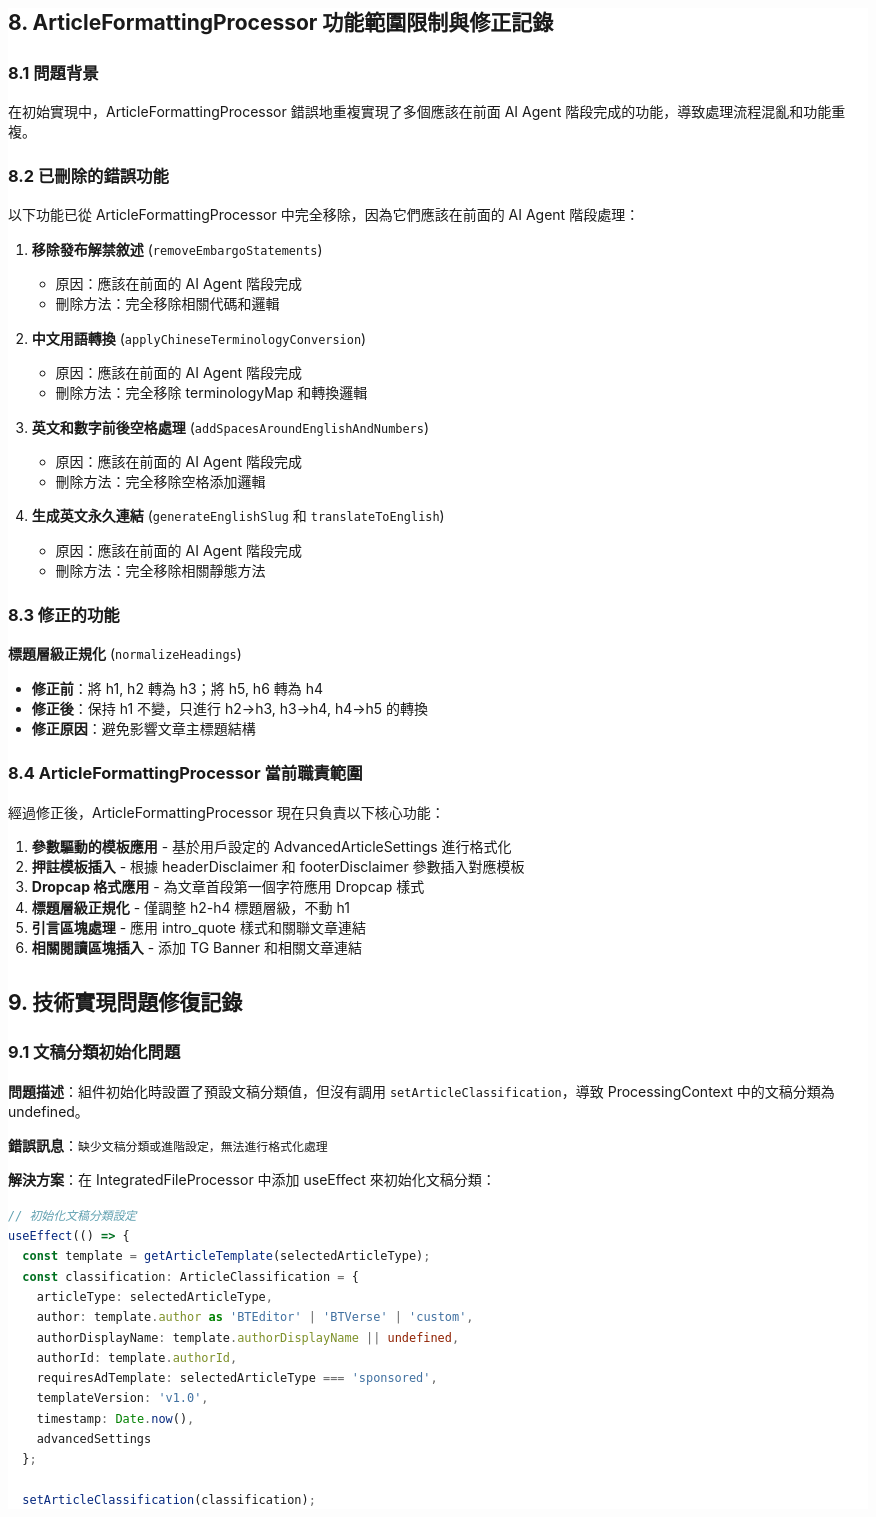 ## 8. ArticleFormattingProcessor 功能範圍限制與修正記錄

### 8.1 問題背景
在初始實現中，ArticleFormattingProcessor 錯誤地重複實現了多個應該在前面 AI Agent 階段完成的功能，導致處理流程混亂和功能重複。

### 8.2 已刪除的錯誤功能
以下功能已從 ArticleFormattingProcessor 中完全移除，因為它們應該在前面的 AI Agent 階段處理：

1. **移除發布解禁敘述** (`removeEmbargoStatements`)
   - 原因：應該在前面的 AI Agent 階段完成
   - 刪除方法：完全移除相關代碼和邏輯

2. **中文用語轉換** (`applyChineseTerminologyConversion`)
   - 原因：應該在前面的 AI Agent 階段完成
   - 刪除方法：完全移除 terminologyMap 和轉換邏輯

3. **英文和數字前後空格處理** (`addSpacesAroundEnglishAndNumbers`)
   - 原因：應該在前面的 AI Agent 階段完成
   - 刪除方法：完全移除空格添加邏輯

4. **生成英文永久連結** (`generateEnglishSlug` 和 `translateToEnglish`)
   - 原因：應該在前面的 AI Agent 階段完成
   - 刪除方法：完全移除相關靜態方法

### 8.3 修正的功能
**標題層級正規化** (`normalizeHeadings`)
- **修正前**：將 h1, h2 轉為 h3；將 h5, h6 轉為 h4
- **修正後**：保持 h1 不變，只進行 h2→h3, h3→h4, h4→h5 的轉換
- **修正原因**：避免影響文章主標題結構

### 8.4 ArticleFormattingProcessor 當前職責範圍
經過修正後，ArticleFormattingProcessor 現在只負責以下核心功能：

1. **參數驅動的模板應用** - 基於用戶設定的 AdvancedArticleSettings 進行格式化
2. **押註模板插入** - 根據 headerDisclaimer 和 footerDisclaimer 參數插入對應模板
3. **Dropcap 格式應用** - 為文章首段第一個字符應用 Dropcap 樣式
4. **標題層級正規化** - 僅調整 h2-h4 標題層級，不動 h1
5. **引言區塊處理** - 應用 intro_quote 樣式和關聯文章連結
6. **相關閱讀區塊插入** - 添加 TG Banner 和相關文章連結

## 9. 技術實現問題修復記錄

### 9.1 文稿分類初始化問題
**問題描述**：組件初始化時設置了預設文稿分類值，但沒有調用 `setArticleClassification`，導致 ProcessingContext 中的文稿分類為 undefined。

**錯誤訊息**：`缺少文稿分類或進階設定，無法進行格式化處理`

**解決方案**：在 IntegratedFileProcessor 中添加 useEffect 來初始化文稿分類：
```typescript
// 初始化文稿分類設定
useEffect(() => {
  const template = getArticleTemplate(selectedArticleType);
  const classification: ArticleClassification = {
    articleType: selectedArticleType,
    author: template.author as 'BTEditor' | 'BTVerse' | 'custom',
    authorDisplayName: template.authorDisplayName || undefined,
    authorId: template.authorId,
    requiresAdTemplate: selectedArticleType === 'sponsored',
    templateVersion: 'v1.0',
    timestamp: Date.now(),
    advancedSettings
  };
  
  setArticleClassification(classification);
```